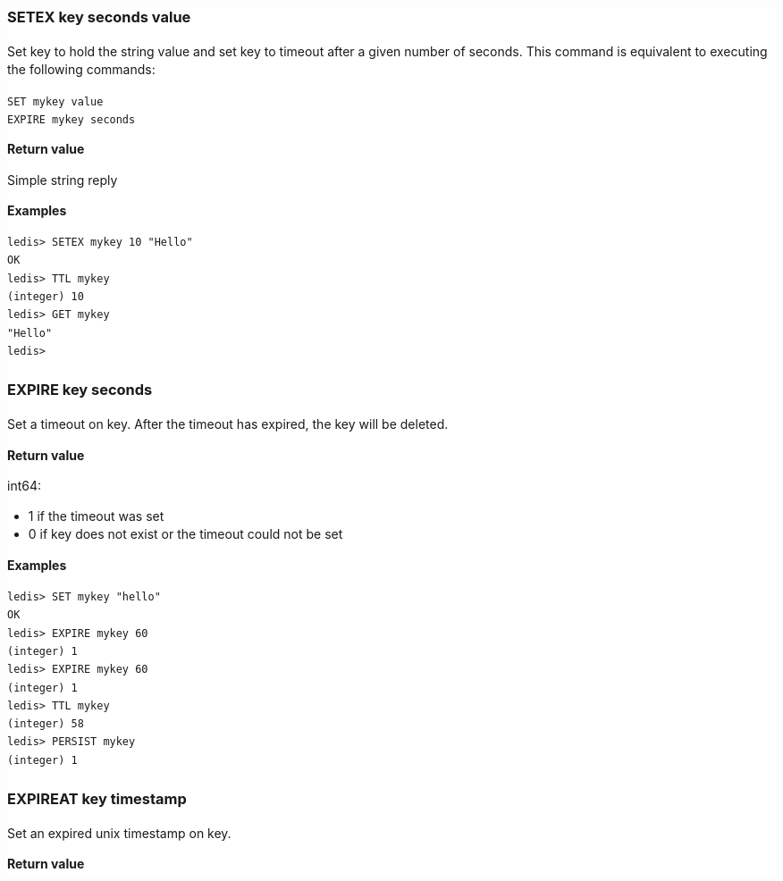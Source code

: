 ### SETEX key seconds value
Set key to hold the string value and set key to timeout after a given number of seconds. This command is equivalent to executing the following commands:

```
SET mykey value
EXPIRE mykey seconds
```

**Return value**

Simple string reply

**Examples**

```
ledis> SETEX mykey 10 "Hello"
OK
ledis> TTL mykey
(integer) 10
ledis> GET mykey
"Hello"
ledis> 
```

### EXPIRE key seconds

Set a timeout on key. After the timeout has expired, the key will be deleted.

**Return value**

int64:

- 1 if the timeout was set
- 0 if key does not exist or the timeout could not be set

**Examples**

```
ledis> SET mykey "hello"
OK
ledis> EXPIRE mykey 60
(integer) 1
ledis> EXPIRE mykey 60
(integer) 1
ledis> TTL mykey
(integer) 58
ledis> PERSIST mykey
(integer) 1
```

### EXPIREAT key timestamp

Set an expired unix timestamp on key. 

**Return value**

